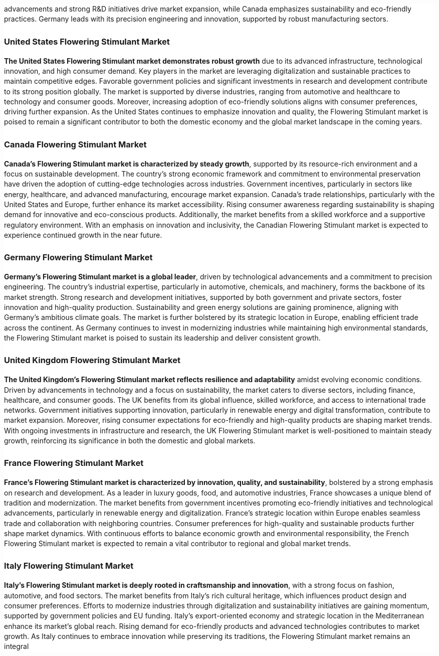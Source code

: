 advancements and strong R&amp;D initiatives drive market expansion, while Canada emphasizes sustainability and eco-friendly practices. Germany leads with its precision engineering and innovation, supported by robust manufacturing sectors.</span></em></p></blockquote><h3><strong>United States Flowering Stimulant Market</strong></h3><p><strong>The United States Flowering Stimulant market demonstrates robust growth</strong> due to its advanced infrastructure, technological innovation, and high consumer demand. Key players in the market are leveraging digitalization and sustainable practices to maintain competitive edges. Favorable government policies and significant investments in research and development contribute to its strong position globally. The market is supported by diverse industries, ranging from automotive and healthcare to technology and consumer goods. Moreover, increasing adoption of eco-friendly solutions aligns with consumer preferences, driving further expansion. As the United States continues to emphasize innovation and quality, the Flowering Stimulant market is poised to remain a significant contributor to both the domestic economy and the global market landscape in the coming years.</p><h3><strong>Canada Flowering Stimulant Market</strong></h3><p><strong>Canada&rsquo;s Flowering Stimulant market is characterized by steady growth</strong>, supported by its resource-rich environment and a focus on sustainable development. The country&rsquo;s strong economic framework and commitment to environmental preservation have driven the adoption of cutting-edge technologies across industries. Government incentives, particularly in sectors like energy, healthcare, and advanced manufacturing, encourage market expansion. Canada&rsquo;s trade relationships, particularly with the United States and Europe, further enhance its market accessibility. Rising consumer awareness regarding sustainability is shaping demand for innovative and eco-conscious products. Additionally, the market benefits from a skilled workforce and a supportive regulatory environment. With an emphasis on innovation and inclusivity, the Canadian Flowering Stimulant market is expected to experience continued growth in the near future.</p><h3><strong>Germany Flowering Stimulant Market</strong></h3><p><strong>Germany&rsquo;s Flowering Stimulant market is a global leader</strong>, driven by technological advancements and a commitment to precision engineering. The country&rsquo;s industrial expertise, particularly in automotive, chemicals, and machinery, forms the backbone of its market strength. Strong research and development initiatives, supported by both government and private sectors, foster innovation and high-quality production. Sustainability and green energy solutions are gaining prominence, aligning with Germany&rsquo;s ambitious climate goals. The market is further bolstered by its strategic location in Europe, enabling efficient trade across the continent. As Germany continues to invest in modernizing industries while maintaining high environmental standards, the Flowering Stimulant market is poised to sustain its leadership and deliver consistent growth.</p><h3><strong>United Kingdom Flowering Stimulant Market</strong></h3><p><strong>The United Kingdom&rsquo;s Flowering Stimulant market reflects resilience and adaptability</strong> amidst evolving economic conditions. Driven by advancements in technology and a focus on sustainability, the market caters to diverse sectors, including finance, healthcare, and consumer goods. The UK benefits from its global influence, skilled workforce, and access to international trade networks. Government initiatives supporting innovation, particularly in renewable energy and digital transformation, contribute to market expansion. Moreover, rising consumer expectations for eco-friendly and high-quality products are shaping market trends. With ongoing investments in infrastructure and research, the UK Flowering Stimulant market is well-positioned to maintain steady growth, reinforcing its significance in both the domestic and global markets.</p><h3><strong>France Flowering Stimulant Market</strong></h3><p><strong>France&rsquo;s Flowering Stimulant market is characterized by innovation, quality, and sustainability</strong>, bolstered by a strong emphasis on research and development. As a leader in luxury goods, food, and automotive industries, France showcases a unique blend of tradition and modernization. The market benefits from government incentives promoting eco-friendly initiatives and technological advancements, particularly in renewable energy and digitalization. France&rsquo;s strategic location within Europe enables seamless trade and collaboration with neighboring countries. Consumer preferences for high-quality and sustainable products further shape market dynamics. With continuous efforts to balance economic growth and environmental responsibility, the French Flowering Stimulant market is expected to remain a vital contributor to regional and global market trends.</p><h3><strong>Italy Flowering Stimulant Market</strong></h3><p><strong>Italy&rsquo;s Flowering Stimulant market is deeply rooted in craftsmanship and innovation</strong>, with a strong focus on fashion, automotive, and food sectors. The market benefits from Italy&rsquo;s rich cultural heritage, which influences product design and consumer preferences. Efforts to modernize industries through digitalization and sustainability initiatives are gaining momentum, supported by government policies and EU funding. Italy&rsquo;s export-oriented economy and strategic location in the Mediterranean enhance its market&rsquo;s global reach. Rising demand for eco-friendly products and advanced technologies contributes to market growth. As Italy continues to embrace innovation while preserving its traditions, the Flowering Stimulant market remains an integral